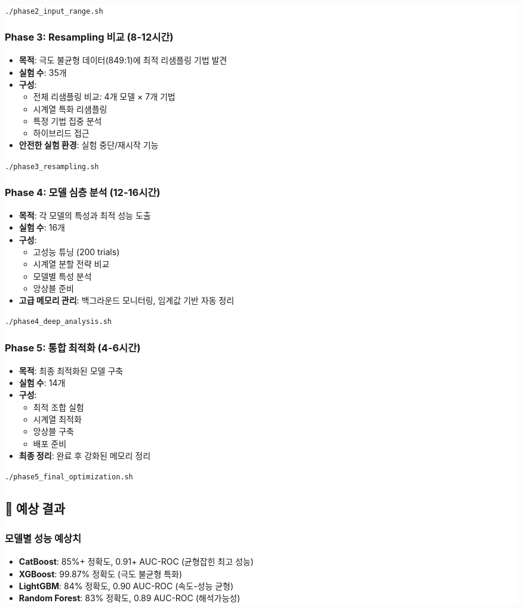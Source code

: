 ```bash
./phase2_input_range.sh
```

### Phase 3: Resampling 비교 (8-12시간)
- **목적**: 극도 불균형 데이터(849:1)에 최적 리샘플링 기법 발견
- **실험 수**: 35개
- **구성**:
  - 전체 리샘플링 비교: 4개 모델 × 7개 기법
  - 시계열 특화 리샘플링
  - 특정 기법 집중 분석
  - 하이브리드 접근
- **안전한 실험 환경**: 실험 중단/재시작 기능

```bash
./phase3_resampling.sh
```

### Phase 4: 모델 심층 분석 (12-16시간)
- **목적**: 각 모델의 특성과 최적 성능 도출
- **실험 수**: 16개
- **구성**:
  - 고성능 튜닝 (200 trials)
  - 시계열 분할 전략 비교
  - 모델별 특성 분석
  - 앙상블 준비
- **고급 메모리 관리**: 백그라운드 모니터링, 임계값 기반 자동 정리

```bash
./phase4_deep_analysis.sh
```

### Phase 5: 통합 최적화 (4-6시간)
- **목적**: 최종 최적화된 모델 구축
- **실험 수**: 14개
- **구성**:
  - 최적 조합 실험
  - 시계열 최적화
  - 앙상블 구축
  - 배포 준비
- **최종 정리**: 완료 후 강화된 메모리 정리

```bash
./phase5_final_optimization.sh
```

## 🎯 예상 결과

### 모델별 성능 예상치
- **CatBoost**: 85%+ 정확도, 0.91+ AUC-ROC (균형잡힌 최고 성능)
- **XGBoost**: 99.87% 정확도 (극도 불균형 특화)
- **LightGBM**: 84% 정확도, 0.90 AUC-ROC (속도-성능 균형)
- **Random Forest**: 83% 정확도, 0.89 AUC-ROC (해석가능성)
